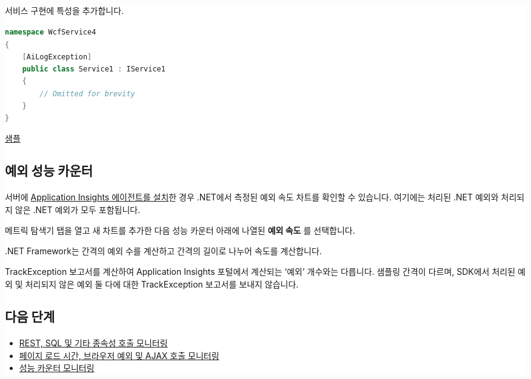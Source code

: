 서비스 구현에 특성을 추가합니다.

```csharp
namespace WcfService4
{
    [AiLogException]
    public class Service1 : IService1
    {
        // Omitted for brevity
    }
}
```

[샘플](https://github.com/AppInsightsSamples/WCFUnhandledExceptions)

## <a name="exception-performance-counters"></a>예외 성능 카운터

서버에 [Application Insights 에이전트를 설치](./monitor-performance-live-website-now.md)한 경우 .NET에서 측정된 예외 속도 차트를 확인할 수 있습니다. 여기에는 처리된 .NET 예외와 처리되지 않은 .NET 예외가 모두 포함됩니다.

메트릭 탐색기 탭을 열고 새 차트를 추가한 다음 성능 카운터 아래에 나열된 **예외 속도** 를 선택합니다.

.NET Framework는 간격의 예외 수를 계산하고 간격의 길이로 나누어 속도를 계산합니다.

TrackException 보고서를 계산하여 Application Insights 포털에서 계산되는 ‘예외’ 개수와는 다릅니다. 샘플링 간격이 다르며, SDK에서 처리된 예외 및 처리되지 않은 예외 둘 다에 대한 TrackException 보고서를 보내지 않습니다.

## <a name="next-steps"></a>다음 단계

* [REST, SQL 및 기타 종속성 호출 모니터링](./asp-net-dependencies.md)
* [페이지 로드 시간, 브라우저 예외 및 AJAX 호출 모니터링](./javascript.md)
* [성능 카운터 모니터링](./performance-counters.md)
